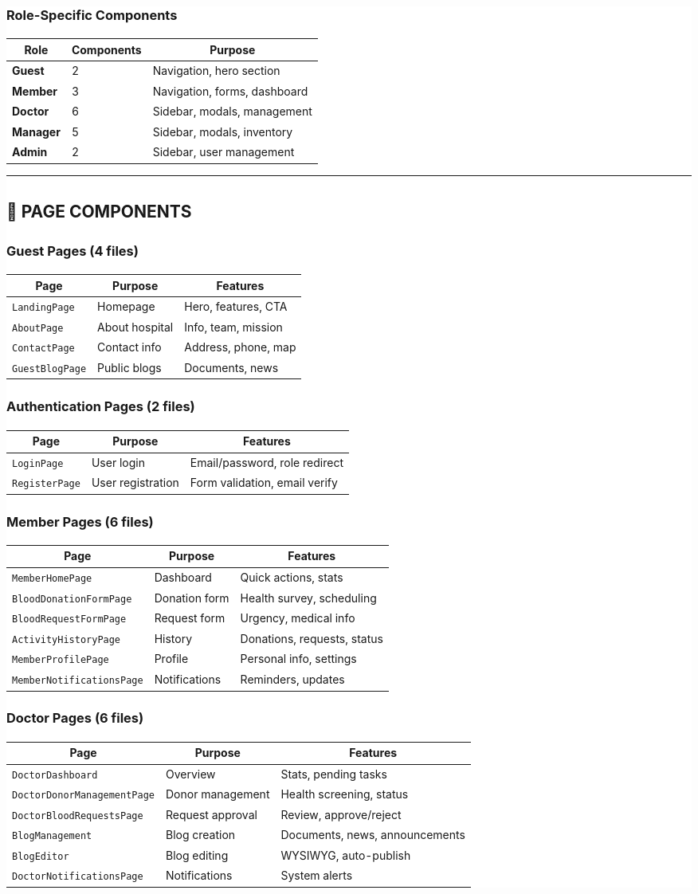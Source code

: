 ### **Role-Specific Components**
| Role | Components | Purpose |
|------|------------|---------|
| **Guest** | 2 | Navigation, hero section |
| **Member** | 3 | Navigation, forms, dashboard |
| **Doctor** | 6 | Sidebar, modals, management |
| **Manager** | 5 | Sidebar, modals, inventory |
| **Admin** | 2 | Sidebar, user management |

---

## 📄 PAGE COMPONENTS

### **Guest Pages** (4 files)
| Page | Purpose | Features |
|------|---------|----------|
| `LandingPage` | Homepage | Hero, features, CTA |
| `AboutPage` | About hospital | Info, team, mission |
| `ContactPage` | Contact info | Address, phone, map |
| `GuestBlogPage` | Public blogs | Documents, news |

### **Authentication Pages** (2 files)
| Page | Purpose | Features |
|------|---------|----------|
| `LoginPage` | User login | Email/password, role redirect |
| `RegisterPage` | User registration | Form validation, email verify |

### **Member Pages** (6 files)
| Page | Purpose | Features |
|------|---------|----------|
| `MemberHomePage` | Dashboard | Quick actions, stats |
| `BloodDonationFormPage` | Donation form | Health survey, scheduling |
| `BloodRequestFormPage` | Request form | Urgency, medical info |
| `ActivityHistoryPage` | History | Donations, requests, status |
| `MemberProfilePage` | Profile | Personal info, settings |
| `MemberNotificationsPage` | Notifications | Reminders, updates |

### **Doctor Pages** (6 files)
| Page | Purpose | Features |
|------|---------|----------|
| `DoctorDashboard` | Overview | Stats, pending tasks |
| `DoctorDonorManagementPage` | Donor management | Health screening, status |
| `DoctorBloodRequestsPage` | Request approval | Review, approve/reject |
| `BlogManagement` | Blog creation | Documents, news, announcements |
| `BlogEditor` | Blog editing | WYSIWYG, auto-publish |
| `DoctorNotificationsPage` | Notifications | System alerts |